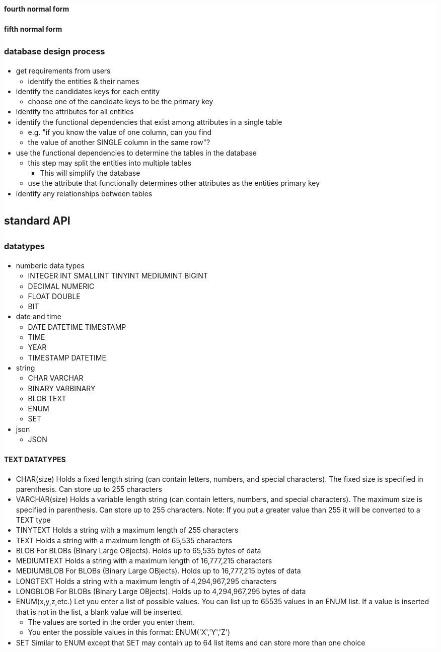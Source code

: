 #### fourth normal form

#### fifth normal form

### database design process

- get requirements from users
  - identify the entities & their names
- identify the candidates keys for each entity
  - choose one of the candidate keys to be the primary key
- identify the attributes for all entities
- identify the functional dependencies that exist among attributes in a single table
  - e.g. "if you know the value of one column, can you find
  - the value of another SINGLE column in the same row"?
- use the functional dependencies to determine the tables in the database
  - this step may split the entities into multiple tables
    - This will simplify the database
  - use the attribute that functionally determines other attributes as the entities primary key
- identify any relationships between tables

## standard API

### datatypes

- numberic data types
  - INTEGER INT SMALLINT TINYINT MEDIUMINT BIGINT
  - DECIMAL NUMERIC
  - FLOAT DOUBLE
  - BIT
- date and time
  - DATE DATETIME TIMESTAMP
  - TIME
  - YEAR
  - TIMESTAMP DATETIME
- string
  - CHAR VARCHAR
  - BINARY VARBINARY
  - BLOB TEXT
  - ENUM
  - SET
- json
  - JSON

#### TEXT DATATYPES

- CHAR(size) Holds a fixed length string (can contain letters, numbers, and special characters). The fixed size is specified in parenthesis. Can store up to 255 characters
- VARCHAR(size) Holds a variable length string (can contain letters, numbers, and special characters). The maximum size is specified in parenthesis. Can store up to 255 characters. Note: If you put a greater value than 255 it will be converted to a TEXT type
- TINYTEXT Holds a string with a maximum length of 255 characters
- TEXT Holds a string with a maximum length of 65,535 characters
- BLOB For BLOBs (Binary Large OBjects). Holds up to 65,535 bytes of data
- MEDIUMTEXT Holds a string with a maximum length of 16,777,215 characters
- MEDIUMBLOB For BLOBs (Binary Large OBjects). Holds up to 16,777,215 bytes of data
- LONGTEXT Holds a string with a maximum length of 4,294,967,295 characters
- LONGBLOB For BLOBs (Binary Large OBjects). Holds up to 4,294,967,295 bytes of data
- ENUM(x,y,z,etc.) Let you enter a list of possible values. You can list up to 65535 values in an ENUM list. If a value is inserted that is not in the list, a blank value will be inserted.
  - The values are sorted in the order you enter them.
  - You enter the possible values in this format: ENUM('X','Y','Z')
- SET Similar to ENUM except that SET may contain up to 64 list items and can store more than one choice
